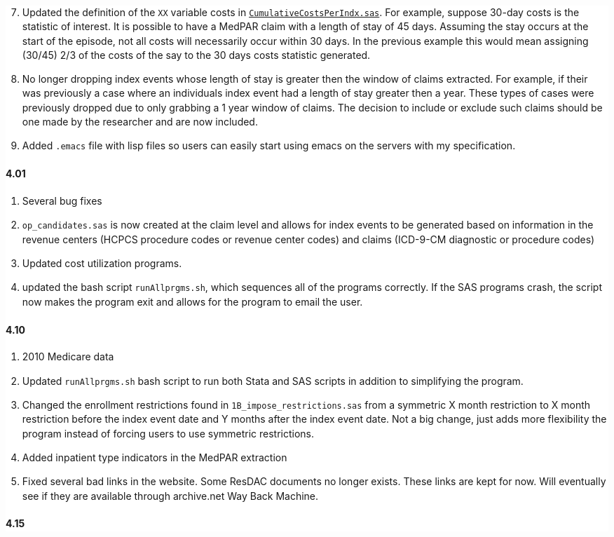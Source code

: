 7.  Updated the definition of the `XX` variable costs in
    [`CumulativeCostsPerIndx.sas`](https://www.nber.org/medicare/public/unzipped/2create_index_level_measures/xday_costs_raw/CumulativeCostsPerIndx.sas).
    For example, suppose 30-day costs is the statistic of interest. It
    is possible to have a MedPAR claim with a length of stay of 45 days.
    Assuming the stay occurs at the start of the episode, not all costs
    will necessarily occur within 30 days. In the previous example this
    would mean assigning (30/45) 2/3 of the costs of the say to the 30
    days costs statistic generated.

8.  No longer dropping index events whose length of stay is greater then
    the window of claims extracted. For example, if their was previously
    a case where an individuals index event had a length of stay greater
    then a year. These types of cases were previously dropped due to
    only grabbing a 1 year window of claims. The decision to include or
    exclude such claims should be one made by the researcher and are now
    included.

9.  Added `.emacs` file with lisp files so users can easily start using
    emacs on the servers with my specification.

#### 4.01

1.  Several bug fixes

2.  `op_candidates.sas` is now created at the claim level and allows for
    index events to be generated based on information in the revenue
    centers (HCPCS procedure codes or revenue center codes) and claims
    (ICD-9-CM diagnostic or procedure codes)

3.  Updated cost utilization programs.

4.  updated the bash script `runAllprgms.sh`, which sequences all of the
    programs correctly. If the SAS programs crash, the script now makes
    the program exit and allows for the program to email the user.

#### 4.10

1.  2010 Medicare data

2.  Updated `runAllprgms.sh` bash script to run both Stata and SAS scripts
    in addition to simplifying the program.

3.  Changed the enrollment restrictions found in
    `1B_impose_restrictions.sas` from a symmetric X month restriction to
    X month restriction before the index event date and Y months after
    the index event date. Not a big change, just adds more flexibility
    the program instead of forcing users to use symmetric restrictions.

4.  Added inpatient type indicators in the MedPAR extraction

5.  Fixed several bad links in the website. Some ResDAC documents no
    longer exists. These links are kept for now. Will eventually see if
    they are available through archive.net Way Back Machine.

#### 4.15
